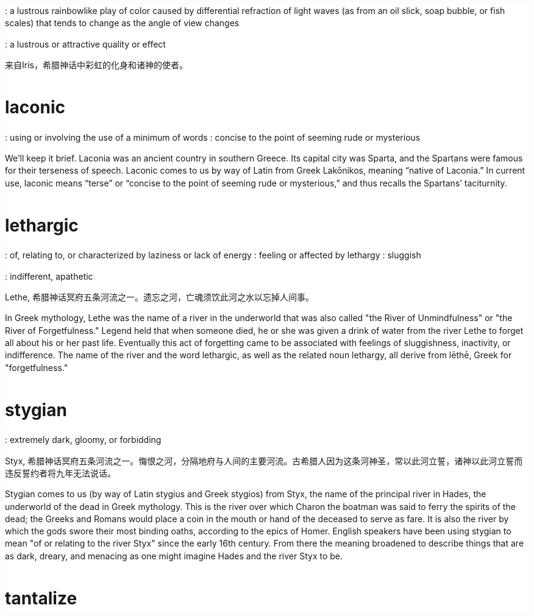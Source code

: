 : a lustrous rainbowlike play of color caused by differential refraction of light waves (as from an oil slick, soap bubble, or fish scales) that tends to change as the angle of view changes

: a lustrous or attractive quality or effect

来自Iris，希腊神话中彩虹的化身和诸神的使者。



# laconic

: using or involving the use of a minimum of words : concise to the point of seeming rude or mysterious

We’ll keep it brief. Laconia was an ancient country in southern Greece. Its capital city was Sparta, and the Spartans were famous for their terseness of speech. Laconic comes to us by way of Latin from Greek Lakōnikos, meaning “native of Laconia.” In current use, laconic means “terse” or “concise to the point of seeming rude or mysterious,” and thus recalls the Spartans’ taciturnity.



# lethargic

: of, relating to, or characterized by laziness or lack of energy : feeling or affected by lethargy : sluggish

: indifferent, apathetic

Lethe, 希腊神话冥府五条河流之一。遗忘之河，亡魂须饮此河之水以忘掉人间事。

In Greek mythology, Lethe was the name of a river in the underworld that was also called "the River of Unmindfulness" or "the River of Forgetfulness." Legend held that when someone died, he or she was given a drink of water from the river Lethe to forget all about his or her past life. Eventually this act of forgetting came to be associated with feelings of sluggishness, inactivity, or indifference. The name of the river and the word lethargic, as well as the related noun lethargy, all derive from lēthē, Greek for "forgetfulness."



# stygian 

: extremely dark, gloomy, or forbidding

Styx, 希腊神话冥府五条河流之一。悔恨之河，分隔地府与人间的主要河流。古希腊人因为这条河神圣，常以此河立誓，诸神以此河立誓而违反誓约者将九年无法说话。

Stygian comes to us (by way of Latin stygius and Greek stygios) from Styx, the name of the principal river in Hades, the underworld of the dead in Greek mythology. This is the river over which Charon the boatman was said to ferry the spirits of the dead; the Greeks and Romans would place a coin in the mouth or hand of the deceased to serve as fare. It is also the river by which the gods swore their most binding oaths, according to the epics of Homer. English speakers have been using stygian to mean "of or relating to the river Styx" since the early 16th century. From there the meaning broadened to describe things that are as dark, dreary, and menacing as one might imagine Hades and the river Styx to be.



# tantalize

